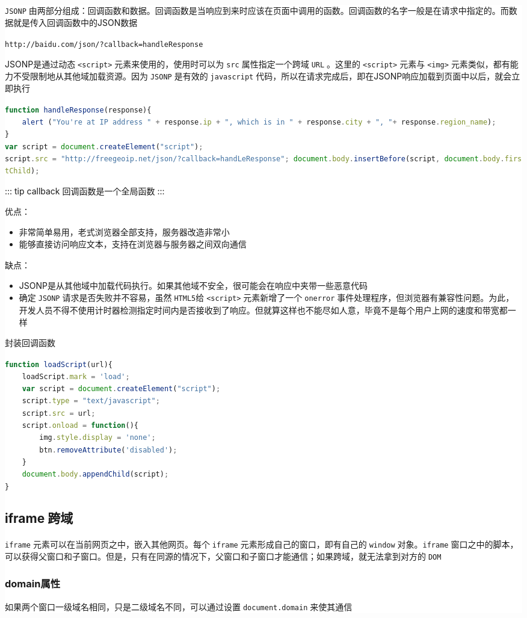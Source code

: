 `JSONP` 由两部分组成：回调函数和数据。回调函数是当响应到来时应该在页面中调用的函数。回调函数的名字一般是在请求中指定的。而数据就是传入回调函数中的JSON数据
```
http://baidu.com/json/?callback=handleResponse
```

JSONP是通过动态 `<script>` 元素来使用的，使用时可以为 `src` 属性指定一个跨域 `URL` 。这里的 `<script>` 元素与 `<img>` 元素类似，都有能力不受限制地从其他域加载资源。因为 `JSONP` 是有效的 `javascript` 代码，所以在请求完成后，即在JSONP响应加载到页面中以后，就会立即执行

```js
function handleResponse(response){
    alert ("You're at IP address " + response.ip + ", which is in " + response.city + ", "+ response.region_name);
}
var script = document.createElement("script");
script.src = "http://freegeoip.net/json/?callback=handLeResponse"; document.body.insertBefore(script, document.body.firstChild);
```

::: tip
callback 回调函数是一个全局函数
:::

优点：
- 非常简单易用，老式浏览器全部支持，服务器改造非常小
- 能够直接访问响应文本，支持在浏览器与服务器之间双向通信

缺点：
- JSONP是从其他域中加载代码执行。如果其他域不安全，很可能会在响应中夹带一些恶意代码
- 确定 `JSONP` 请求是否失败并不容易，虽然 `HTML5`给 `<script>` 元素新增了一个 `onerror` 事件处理程序，但浏览器有兼容性问题。为此，开发人员不得不使用计时器检测指定时间内是否接收到了响应。但就算这样也不能尽如人意，毕竟不是每个用户上网的速度和带宽都一样


封装回调函数
```js
function loadScript(url){
    loadScript.mark = 'load';
    var script = document.createElement("script");
    script.type = "text/javascript";
    script.src = url;
    script.onload = function(){
        img.style.display = 'none';
        btn.removeAttribute('disabled');
    }
    document.body.appendChild(script);
}
```

## iframe 跨域

`iframe` 元素可以在当前网页之中，嵌入其他网页。每个 `iframe` 元素形成自己的窗口，即有自己的 `window` 对象。`iframe` 窗口之中的脚本，可以获得父窗口和子窗口。但是，只有在同源的情况下，父窗口和子窗口才能通信；如果跨域，就无法拿到对方的 `DOM`

### domain属性

如果两个窗口一级域名相同，只是二级域名不同，可以通过设置 `document.domain` 来使其通信
